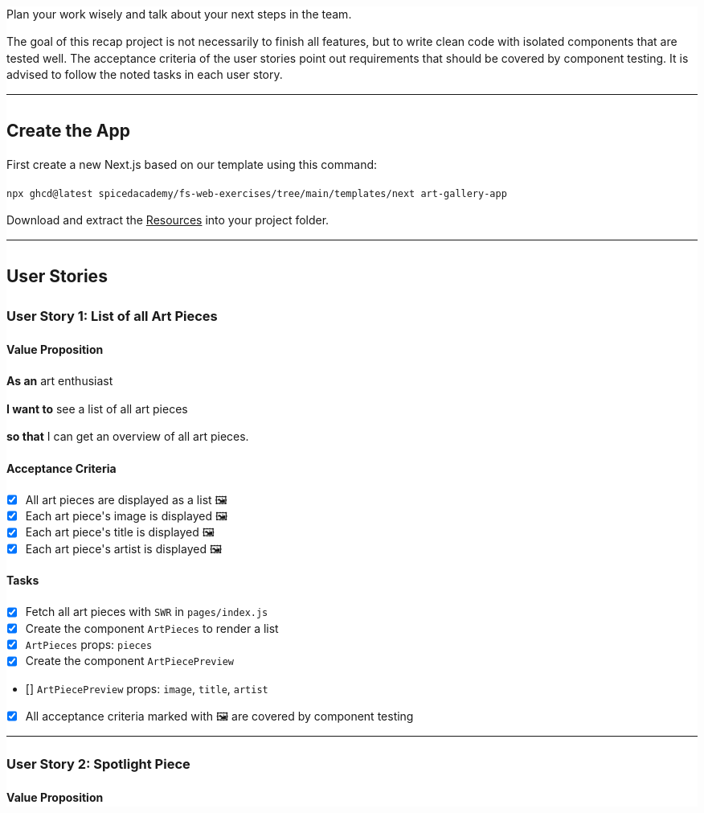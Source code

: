 Plan your work wisely and talk about your next steps in the team.

The goal of this recap project is not necessarily to finish all features, but to write clean code with isolated components that are tested well. The acceptance criteria of the user stories point out requirements that should be covered by component testing. It is advised to follow the noted tasks in each user story.

---

## Create the App

First create a new Next.js based on our template using this command:

```
npx ghcd@latest spicedacademy/fs-web-exercises/tree/main/templates/next art-gallery-app
```

Download and extract the [Resources](#resources) into your project folder.

---

## User Stories

### User Story 1: List of all Art Pieces

#### Value Proposition

**As an** art enthusiast

**I want to** see a list of all art pieces

**so that** I can get an overview of all art pieces.

#### Acceptance Criteria

- [x] All art pieces are displayed as a list 🖼️
- [x] Each art piece's image is displayed 🖼️
- [x] Each art piece's title is displayed 🖼️
- [x] Each art piece's artist is displayed 🖼️

#### Tasks

- [x] Fetch all art pieces with `SWR` in `pages/index.js`
- [x] Create the component `ArtPieces` to render a list
- [x] `ArtPieces` props: `pieces`
- [x] Create the component `ArtPiecePreview`
- [] `ArtPiecePreview` props: `image`, `title`, `artist`
- [x] All acceptance criteria marked with 🖼️ are covered by component testing

---

### User Story 2: Spotlight Piece

#### Value Proposition
